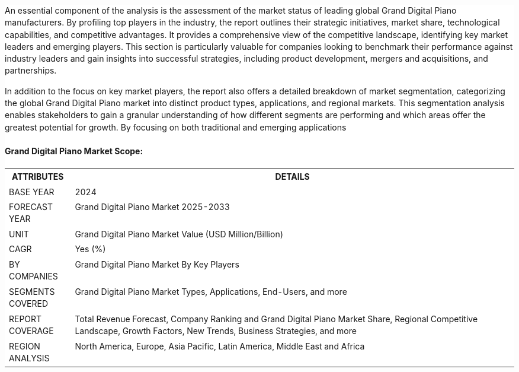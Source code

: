 An essential component of the analysis is the assessment of the market status of leading global Grand Digital Piano manufacturers. By profiling top players in the industry, the report outlines their strategic initiatives, market share, technological capabilities, and competitive advantages. It provides a comprehensive view of the competitive landscape, identifying key market leaders and emerging players. This section is particularly valuable for companies looking to benchmark their performance against industry leaders and gain insights into successful strategies, including product development, mergers and acquisitions, and partnerships.

In addition to the focus on key market players, the report also offers a detailed breakdown of market segmentation, categorizing the global Grand Digital Piano market into distinct product types, applications, and regional markets. This segmentation analysis enables stakeholders to gain a granular understanding of how different segments are performing and which areas offer the greatest potential for growth. By focusing on both traditional and emerging applications

<h4>Grand Digital Piano Market Scope:</h4>
<table>
<tr>
<th>ATTRIBUTES</th>
<th>DETAILS</th>
</tr>
<tr>
<td>BASE YEAR</td>
<td>2024</td>
</tr>
<tr>
<td>FORECAST YEAR</td>
<td>Grand Digital Piano Market 2025-2033</td>
</tr>
<tr>
<td>UNIT</td>
<td>Grand Digital Piano Market Value (USD Million/Billion)</td>
<tr>
<td>CAGR</td>
<td>Yes (%)</td>
</tr>
</tr>
<tr>
<td>BY COMPANIES</td>
<td>Grand Digital Piano Market By Key Players</td>
</tr>
<tr>
<td>SEGMENTS COVERED</td>
<td>Grand Digital Piano Market Types, Applications, End-Users, and more</td>
</tr>
<tr>
<td>REPORT COVERAGE</td>
<td>Total Revenue Forecast, Company Ranking and Grand Digital Piano Market Share, Regional Competitive Landscape, Growth Factors, New Trends, Business Strategies, and more</td>
</tr>
<tr>
<td>REGION ANALYSIS</td>
<td>North America, Europe, Asia Pacific, Latin America, Middle East and Africa</td>
</tr>
</table>
